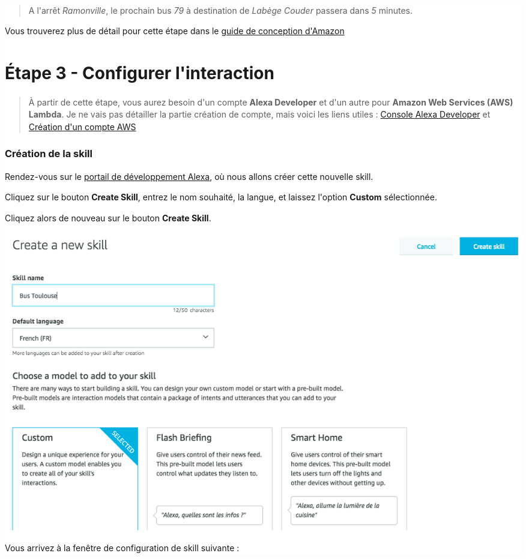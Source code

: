 > A l'arrêt *Ramonville*, le prochain bus *79* à destination de *Labège Couder* passera dans *5* minutes.


Vous trouverez plus de détail pour cette étape dans le [guide de conception d'Amazon](https://developer.amazon.com/designing-for-voice/design-process/#establish-the-purpose-and-user-stories)

# Étape 3 - Configurer l'interaction

> À partir de cette étape, vous aurez besoin d'un compte **Alexa Developer** et d'un autre pour **Amazon Web Services (AWS) Lambda**.
> Je ne vais pas détailler la partie création de compte, mais voici les liens utiles : [Console Alexa Developer](https://developer.amazon.com/alexa/console/ask) et [Création d'un compte AWS](https://portal.aws.amazon.com/billing/signup#/start)

### Création de la skill

Rendez-vous sur le [portail de développement Alexa](https://developer.amazon.com/alexa/console/ask), où nous allons créer cette nouvelle skill.

Cliquez sur le bouton **Create Skill**, entrez le nom souhaité, la langue, et laissez l'option **Custom** sélectionnée.

Cliquez alors de nouveau sur le bouton **Create Skill**.

![Fenêtre de création de la skill Alexa](/assets/article_images/2018-10-08-les-7-etapes-pour-creer-une-skill-alexa/creation_skill.png)

Vous arrivez à la fenêtre de configuration de skill suivante :

